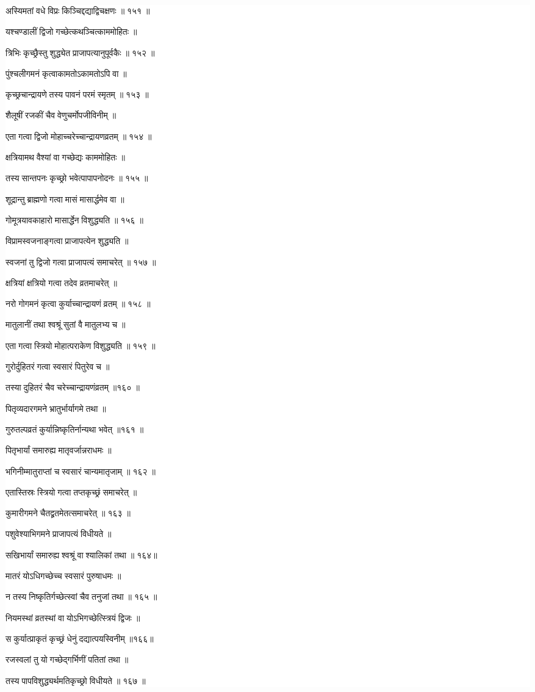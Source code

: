 अस्यिमतां वधे विप्रः किञ्चिद्दद्याद्विचक्षणः ॥ १५१ ॥

यश्चण्डालीं द्विजो गच्छेत्कथञ्चित्काममोहितः ॥

त्रिभिः कृच्छ्रैस्तु शुद्ध्येत प्राजापत्यानुपूर्वकैः ॥ १५२ ॥

पुंश्चलीगमनं कृत्वाकामतोऽकामतोऽपि वा ॥

कृच्छ्रचान्द्रायणे तस्य पावनं परमं स्मृतम् ॥ १५३ ॥

शैलूषीं रजकीं चैव वेणुचर्मोपजीविनीम् ॥

एता गत्वा द्विजो मोहाच्चरेच्चान्द्रायणव्रतम् ॥ १५४ ॥

क्षत्रियामथ वैश्यां वा गच्छेद्यः काममोहितः ॥

तस्य सान्तपनः कृच्छ्रो भवेत्पापापनोदनः ॥ १५५ ॥

शूद्रान्तु ब्राह्मणो गत्वा मासं मासार्द्धमेव वा ॥

गोमूत्रयावकाहारो मासार्द्धेन विशुद्ध्यति ॥ १५६ ॥

विप्रामस्वजनाङ्गत्वा प्राजापत्येन शुद्ध्यति ॥

स्वजनां तु द्विजो गत्वा प्राजापत्यं समाचरेत् ॥ १५७ ॥

क्षत्रियां क्षत्रियो गत्वा तदेव व्रतमाचरेत् ॥

नरो गोगमनं कृत्वा कुर्याच्चान्द्रायणं व्रतम् ॥ १५८ ॥

मातुलानीं तथा श्वश्रूं सुतां वै मातुलभ्य च ॥

एता गत्वा स्त्रियो मोहात्पराकेण विशुद्ध्यति ॥ १५९ ॥

गुरोर्दुहितरं गत्वा स्वसारं पितुरेव च ॥

तस्या दुहितरं चैव चरेच्चान्द्रायणंव्रतम् ॥१६० ॥

पितृव्यदारगमने भ्रातुर्भार्यागमे तथा ॥

गुरुतल्पव्रतं कुर्यान्निष्कृतिर्नान्यथा भवेत् ॥१६१ ॥

पितृभार्यां समारुह्य मातृवर्जान्नराधमः ॥

भगिनीम्मातुराप्तां च स्वसारं चान्यमातृजाम् ॥ १६२ ॥

एतास्तिस्रः स्त्रियो गत्वा तप्तकृच्छ्रं समाचरेत् ॥

कुमारीगमने चैतद्व्रतमेतत्समाचरेत् ॥ १६३ ॥

पशुवेश्याभिगमने प्राजापत्यं विधीयते ॥

सखिभार्यां समारुह्य श्वश्रूं वा श्यालिकां तथा ॥ १६४॥

मातरं योऽधिगच्छेच्च स्वसारं पुरुषाधमः ॥

न तस्य निष्कृतिर्गच्छेत्स्वां चैव तनुजां तथा ॥ १६५ ॥

नियमस्थां व्रतस्थां वा योऽभिगच्छेत्स्त्रियं द्विजः ॥

स कुर्यात्प्राकृतं कृच्छ्रं धेनुं दद्यात्पयस्विनीम् ॥१६६॥

रजस्वलां तु यो गच्छेद्गर्भिणीं पतितां तथा ॥

तस्य पापविशुद्ध्यर्थमतिकृच्छ्रो विधीयते ॥ १६७ ॥
